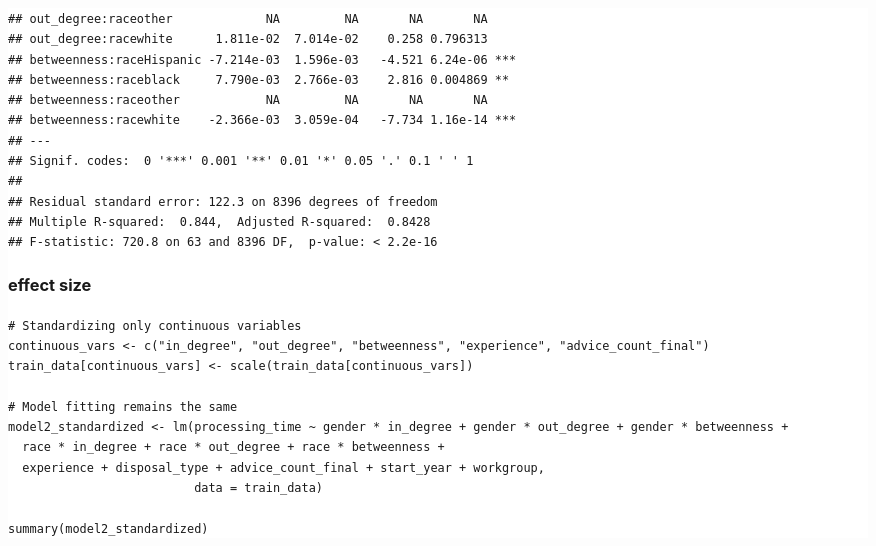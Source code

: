     ## out_degree:raceother             NA         NA       NA       NA    
    ## out_degree:racewhite      1.811e-02  7.014e-02    0.258 0.796313    
    ## betweenness:raceHispanic -7.214e-03  1.596e-03   -4.521 6.24e-06 ***
    ## betweenness:raceblack     7.790e-03  2.766e-03    2.816 0.004869 ** 
    ## betweenness:raceother            NA         NA       NA       NA    
    ## betweenness:racewhite    -2.366e-03  3.059e-04   -7.734 1.16e-14 ***
    ## ---
    ## Signif. codes:  0 '***' 0.001 '**' 0.01 '*' 0.05 '.' 0.1 ' ' 1
    ## 
    ## Residual standard error: 122.3 on 8396 degrees of freedom
    ## Multiple R-squared:  0.844,  Adjusted R-squared:  0.8428 
    ## F-statistic: 720.8 on 63 and 8396 DF,  p-value: < 2.2e-16

### effect size

    # Standardizing only continuous variables
    continuous_vars <- c("in_degree", "out_degree", "betweenness", "experience", "advice_count_final")
    train_data[continuous_vars] <- scale(train_data[continuous_vars])

    # Model fitting remains the same
    model2_standardized <- lm(processing_time ~ gender * in_degree + gender * out_degree + gender * betweenness +
      race * in_degree + race * out_degree + race * betweenness +
      experience + disposal_type + advice_count_final + start_year + workgroup,
                              data = train_data)

    summary(model2_standardized)
